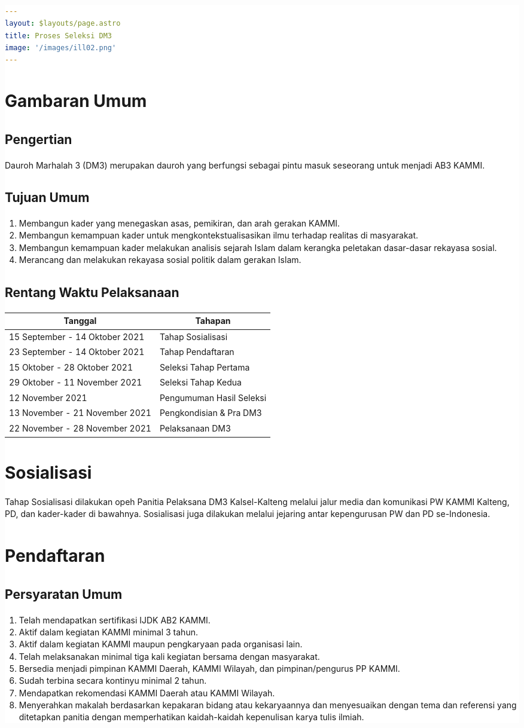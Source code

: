 ```yaml
---
layout: $layouts/page.astro
title: Proses Seleksi DM3
image: '/images/ill02.png'
---
```

# Gambaran Umum

## Pengertian
Dauroh Marhalah 3 (DM3) merupakan dauroh yang berfungsi sebagai pintu masuk seseorang untuk menjadi AB3 KAMMI.

## Tujuan Umum
1. Membangun kader yang menegaskan asas, pemikiran, dan arah gerakan KAMMI.
2. Membangun kemampuan kader untuk mengkontekstualisasikan ilmu terhadap realitas di masyarakat.
3. Membangun kemampuan kader melakukan analisis sejarah Islam dalam kerangka peletakan dasar-dasar rekayasa sosial.
4. Merancang dan melakukan rekayasa sosial politik dalam gerakan Islam.

## Rentang Waktu Pelaksanaan
| Tanggal                        | Tahapan                  |
| ---                            | ---                      |
| 15 September - 14 Oktober 2021 | Tahap Sosialisasi        |
| 23 September - 14 Oktober 2021 | Tahap Pendaftaran        |
| 15 Oktober - 28 Oktober 2021   | Seleksi Tahap Pertama    |
| 29 Oktober - 11 November 2021  | Seleksi Tahap Kedua      |
| 12 November 2021               | Pengumuman Hasil Seleksi |
| 13 November - 21 November 2021 | Pengkondisian & Pra DM3  |
| 22 November - 28 November 2021 | Pelaksanaan DM3          |

# Sosialisasi
Tahap Sosialisasi dilakukan opeh Panitia Pelaksana DM3 Kalsel-Kalteng melalui jalur media dan komunikasi PW KAMMI Kalteng, PD, dan kader-kader di bawahnya. Sosialisasi juga dilakukan melalui jejaring antar kepengurusan PW dan PD se-Indonesia.

# Pendaftaran

## Persyaratan Umum
1. Telah mendapatkan sertifikasi IJDK AB2 KAMMI.
2. Aktif dalam kegiatan KAMMI minimal 3 tahun.
3. Aktif dalam kegiatan KAMMI maupun pengkaryaan pada organisasi lain.
4. Telah melaksanakan minimal tiga kali kegiatan bersama dengan masyarakat.
5. Bersedia menjadi pimpinan KAMMI Daerah, KAMMI Wilayah, dan pimpinan/pengurus PP KAMMI.
6. Sudah terbina secara kontinyu minimal 2 tahun.
7. Mendapatkan rekomendasi KAMMI Daerah atau KAMMI Wilayah.
8. Menyerahkan makalah berdasarkan kepakaran bidang atau kekaryaannya dan menyesuaikan dengan tema dan referensi yang ditetapkan panitia dengan memperhatikan kaidah-kaidah kepenulisan karya tulis ilmiah.
